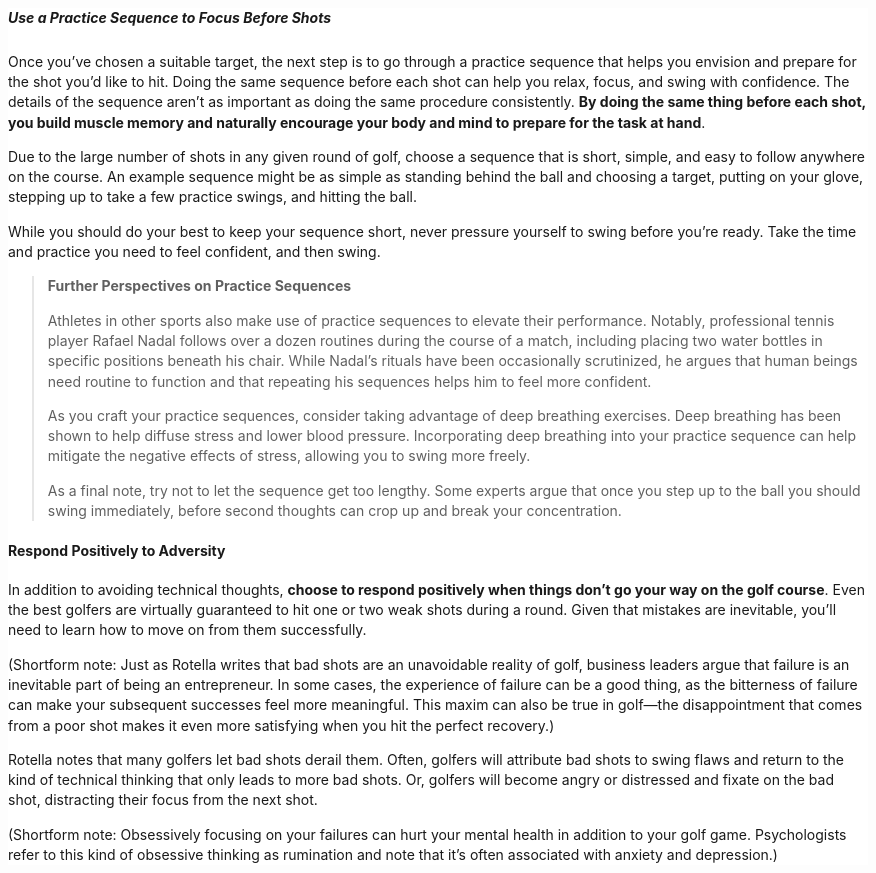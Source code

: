 ##### Use a Practice Sequence to Focus Before Shots

Once you’ve chosen a suitable target, the next step is to go through a practice sequence that helps you envision and prepare for the shot you’d like to hit. Doing the same sequence before each shot can help you relax, focus, and swing with confidence. The details of the sequence aren’t as important as doing the same procedure consistently. **By doing the same thing before each shot, you build muscle memory and naturally encourage your body and mind to prepare for the task at hand**.

Due to the large number of shots in any given round of golf, choose a sequence that is short, simple, and easy to follow anywhere on the course. An example sequence might be as simple as standing behind the ball and choosing a target, putting on your glove, stepping up to take a few practice swings, and hitting the ball.

While you should do your best to keep your sequence short, never pressure yourself to swing before you’re ready. Take the time and practice you need to feel confident, and then swing.

> **Further Perspectives on Practice Sequences**
> 
> Athletes in other sports also make use of practice sequences to elevate their performance. Notably, professional tennis player Rafael Nadal follows over a dozen routines during the course of a match, including placing two water bottles in specific positions beneath his chair. While Nadal’s rituals have been occasionally scrutinized, he argues that human beings need routine to function and that repeating his sequences helps him to feel more confident.
> 
> As you craft your practice sequences, consider taking advantage of deep breathing exercises. Deep breathing has been shown to help diffuse stress and lower blood pressure. Incorporating deep breathing into your practice sequence can help mitigate the negative effects of stress, allowing you to swing more freely.
> 
> As a final note, try not to let the sequence get too lengthy. Some experts argue that once you step up to the ball you should swing immediately, before second thoughts can crop up and break your concentration.

#### Respond Positively to Adversity

In addition to avoiding technical thoughts, **choose to respond positively when things don’t go your way on the golf course**. Even the best golfers are virtually guaranteed to hit one or two weak shots during a round. Given that mistakes are inevitable, you’ll need to learn how to move on from them successfully.

(Shortform note: Just as Rotella writes that bad shots are an unavoidable reality of golf, business leaders argue that failure is an inevitable part of being an entrepreneur. In some cases, the experience of failure can be a good thing, as the bitterness of failure can make your subsequent successes feel more meaningful. This maxim can also be true in golf—the disappointment that comes from a poor shot makes it even more satisfying when you hit the perfect recovery.)

Rotella notes that many golfers let bad shots derail them. Often, golfers will attribute bad shots to swing flaws and return to the kind of technical thinking that only leads to more bad shots. Or, golfers will become angry or distressed and fixate on the bad shot, distracting their focus from the next shot.

(Shortform note: Obsessively focusing on your failures can hurt your mental health in addition to your golf game. Psychologists refer to this kind of obsessive thinking as rumination and note that it’s often associated with anxiety and depression.)
